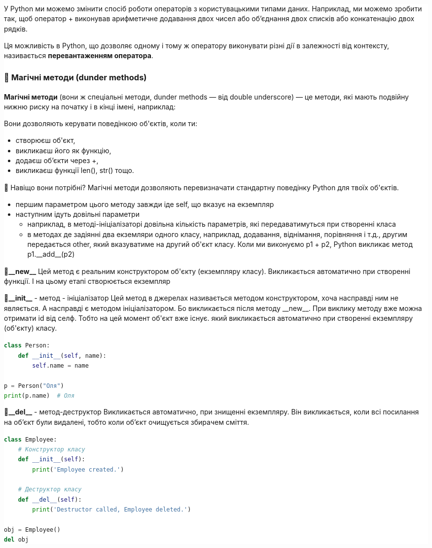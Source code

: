 У Python ми можемо змінити спосіб роботи операторів з користувацькими типами даних. Наприклад, ми можемо зробити так, щоб оператор + виконував арифметичне додавання двох чисел або об’єднання двох списків або конкатенацію двох рядків.

Ця можливість в Python, що дозволяє одному і тому ж оператору виконувати різні дії в залежності від контексту, називається **перевантаженням оператора**.
### 🔧 **Магічні методи (dunder methods)**

**Магічні методи** (вони ж спеціальні методи, dunder methods — від double underscore) — це методи, які мають подвійну нижню риску на початку і в кінці імені, наприклад:

Вони дозволяють керувати поведінкою об'єктів, коли ти:

* створюєш об'єкт,
* викликаєш його як функцію,
* додаєш об’єкти через +,
* викликаєш функції len(), str() тощо.

🧠 Навіщо вони потрібні?
Магічні методи дозволяють перевизначати стандартну поведінку Python для твоїх об'єктів.

* першим параметром цього методу завжди іде self, що вказує на екземпляр
* наступним ідуть довільні параметри
    * наприклад, в методі-ініціалізаторі довільна кількість параметрів, які передаватимуться при створенні класа
    * в методах де задіянні два екземляри одного класу, наприклад, додавання, віднімання, порівняння і т.д., другим передається other, який вказуватиме на другий об'єкт класу. Коли ми виконуємо p1 + p2, Python викликає метод p1.\_\_add\_\_(p2)




🔹**\_\_new\_\_**
Цей метод є реальним конструктором об'єкту (екземпляру класу). Викликається автоматично при створенні функції. І на цьому етапі створюється екземпляр

🔹**\_\_init\_\_** - метод - ініціалізатор
Цей метод в джерелах називається методом конструктором, хоча насправді ним не являється. А насправді є методом ініціалізатором. Бо викликається після методу \_\_new\_\_. При виклику методу вже можна отримати id від селф. Тобто на цей момент об'єкт вже існує.  який викликається автоматично при створенні екземпляру (об'єкту) класу. 

```python
class Person:
    def __init__(self, name):
        self.name = name

p = Person("Оля")
print(p.name)  # Оля
```

🔹**\_\_del\_\_** - метод-деструктор
Викликається автоматично, при знищенні екземпляру. Він викликається, коли всі посилання на об’єкт були видалені, тобто коли об’єкт очищується збирачем сміття.
```python
class Employee:
    # Конструктор класу
    def __init__(self):
        print('Employee created.')
 
    # Деструктор класу
    def __del__(self):
        print('Destructor called, Employee deleted.')
 
obj = Employee()
del obj
```
